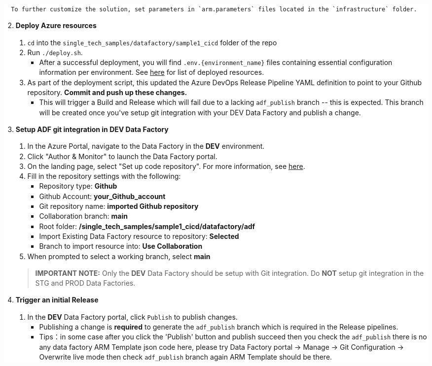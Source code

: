       To further customize the solution, set parameters in `arm.parameters` files located in the `infrastructure` folder.

2. **Deploy Azure resources**
   1. `cd` into the `single_tech_samples/datafactory/sample1_cicd` folder of the repo
   2. Run `./deploy.sh`.
      - After a successful deployment, you will find `.env.{environment_name}` files containing essential configuration information per environment. See [here](#deployed-resources) for list of deployed resources.
   3. As part of the deployment script, this updated the Azure DevOps Release Pipeline YAML definition to point to your Github repository. **Commit and push up these changes.**
      - This will trigger a Build and Release which will fail due to a lacking `adf_publish` branch -- this is expected. This branch will be created once you've setup git integration with your DEV Data Factory and publish a change.

3. **Setup ADF git integration in DEV Data Factory**
    1. In the Azure Portal, navigate to the Data Factory in the **DEV** environment.
    2. Click "Author & Monitor" to launch the Data Factory portal.
    3. On the landing page, select "Set up code repository". For more information, see [here](https://docs.microsoft.com/en-us/azure/data-factory/source-control).
    4. Fill in the repository settings with the following:
        - Repository type: **Github**
        - Github Account: **your_Github_account**
        - Git repository name: **imported Github repository**
        - Collaboration branch: **main**
        - Root folder: **/single_tech_samples/sample1_cicd/datafactory/adf**
        - Import Existing Data Factory resource to repository: **Selected**
        - Branch to import resource into: **Use Collaboration**
    5. When prompted to select a working branch, select **main**

   > **IMPORTANT NOTE:** Only the **DEV** Data Factory should be setup with Git integration. Do **NOT** setup git integration in the STG and PROD Data Factories.

4. **Trigger an initial Release**

   1. In the **DEV** Data Factory portal, click `Publish` to publish changes.
      - Publishing a change is **required** to generate the `adf_publish` branch which is required in the Release pipelines.
      - Tips：in some case after you click the 'Publish' button and publish succeed then you check the `adf_publish` there is no any data factory ARM Template json code here, please try Data Factory portal -> Manage -> Git Configuration -> Overwrite live mode then check `adf_publish` branch again ARM Template should be there.
